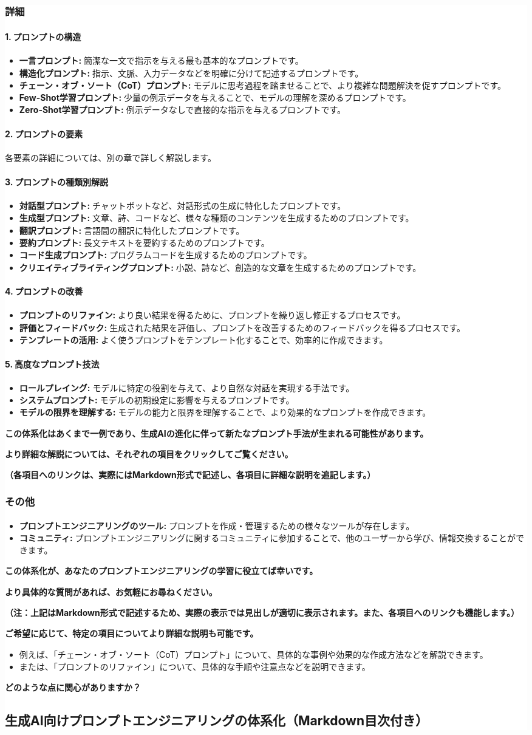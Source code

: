 ### 詳細

#### 1. プロンプトの構造
* **一言プロンプト:** 簡潔な一文で指示を与える最も基本的なプロンプトです。
* **構造化プロンプト:** 指示、文脈、入力データなどを明確に分けて記述するプロンプトです。
* **チェーン・オブ・ソート（CoT）プロンプト:** モデルに思考過程を踏ませることで、より複雑な問題解決を促すプロンプトです。
* **Few-Shot学習プロンプト:** 少量の例示データを与えることで、モデルの理解を深めるプロンプトです。
* **Zero-Shot学習プロンプト:** 例示データなしで直接的な指示を与えるプロンプトです。

#### 2. プロンプトの要素
各要素の詳細については、別の章で詳しく解説します。

#### 3. プロンプトの種類別解説
* **対話型プロンプト:** チャットボットなど、対話形式の生成に特化したプロンプトです。
* **生成型プロンプト:** 文章、詩、コードなど、様々な種類のコンテンツを生成するためのプロンプトです。
* **翻訳プロンプト:** 言語間の翻訳に特化したプロンプトです。
* **要約プロンプト:** 長文テキストを要約するためのプロンプトです。
* **コード生成プロンプト:** プログラムコードを生成するためのプロンプトです。
* **クリエイティブライティングプロンプト:** 小説、詩など、創造的な文章を生成するためのプロンプトです。

#### 4. プロンプトの改善
* **プロンプトのリファイン:** より良い結果を得るために、プロンプトを繰り返し修正するプロセスです。
* **評価とフィードバック:** 生成された結果を評価し、プロンプトを改善するためのフィードバックを得るプロセスです。
* **テンプレートの活用:** よく使うプロンプトをテンプレート化することで、効率的に作成できます。

#### 5. 高度なプロンプト技法
* **ロールプレイング:** モデルに特定の役割を与えて、より自然な対話を実現する手法です。
* **システムプロンプト:** モデルの初期設定に影響を与えるプロンプトです。
* **モデルの限界を理解する:** モデルの能力と限界を理解することで、より効果的なプロンプトを作成できます。

**この体系化はあくまで一例であり、生成AIの進化に伴って新たなプロンプト手法が生まれる可能性があります。**

**より詳細な解説については、それぞれの項目をクリックしてご覧ください。**

**（各項目へのリンクは、実際にはMarkdown形式で記述し、各項目に詳細な説明を追記します。）**

### その他
* **プロンプトエンジニアリングのツール:** プロンプトを作成・管理するための様々なツールが存在します。
* **コミュニティ:** プロンプトエンジニアリングに関するコミュニティに参加することで、他のユーザーから学び、情報交換することができます。

**この体系化が、あなたのプロンプトエンジニアリングの学習に役立てば幸いです。**

**より具体的な質問があれば、お気軽にお尋ねください。**
 
**（注：上記はMarkdown形式で記述するため、実際の表示では見出しが適切に表示されます。また、各項目へのリンクも機能します。）**

**ご希望に応じて、特定の項目についてより詳細な説明も可能です。** 
* 例えば、「チェーン・オブ・ソート（CoT）プロンプト」について、具体的な事例や効果的な作成方法などを解説できます。 
* または、「プロンプトのリファイン」について、具体的な手順や注意点などを説明できます。

**どのような点に関心がありますか？** 
## 生成AI向けプロンプトエンジニアリングの体系化（Markdown目次付き）
